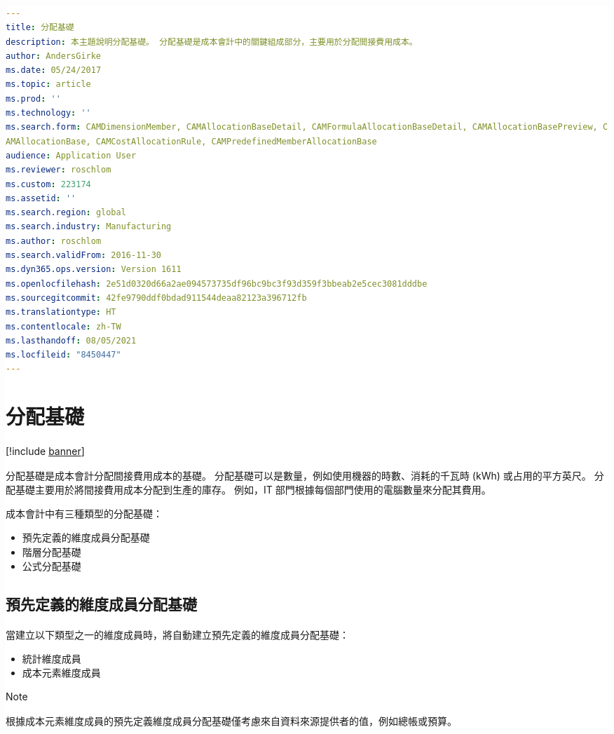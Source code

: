 ```yaml
---
title: 分配基礎
description: 本主題說明分配基礎。 分配基礎是成本會計中的關鍵組成部分，主要用於分配間接費用成本。
author: AndersGirke
ms.date: 05/24/2017
ms.topic: article
ms.prod: ''
ms.technology: ''
ms.search.form: CAMDimensionMember, CAMAllocationBaseDetail, CAMFormulaAllocationBaseDetail, CAMAllocationBasePreview, CAMAllocationBase, CAMCostAllocationRule, CAMPredefinedMemberAllocationBase
audience: Application User
ms.reviewer: roschlom
ms.custom: 223174
ms.assetid: ''
ms.search.region: global
ms.search.industry: Manufacturing
ms.author: roschlom
ms.search.validFrom: 2016-11-30
ms.dyn365.ops.version: Version 1611
ms.openlocfilehash: 2e51d0320d66a2ae094573735df96bc9bc3f93d359f3bbeab2e5cec3081dddbe
ms.sourcegitcommit: 42fe9790ddf0bdad911544deaa82123a396712fb
ms.translationtype: HT
ms.contentlocale: zh-TW
ms.lasthandoff: 08/05/2021
ms.locfileid: "8450447"
---
```

# <a name="allocation-bases"></a>分配基礎 

[!include [banner](../includes/banner.md)]

分配基礎是成本會計分配間接費用成本的基礎。 分配基礎可以是數量，例如使用機器的時數、消耗的千瓦時 (kWh) 或占用的平方英尺。 分配基礎主要用於將間接費用成本分配到生產的庫存。 例如，IT 部門根據每個部門使用的電腦數量來分配其費用。

成本會計中有三種類型的分配基礎：

- 預先定義的維度成員分配基礎
- 階層分配基礎
- 公式分配基礎

## <a name="predefined-dimension-member-allocation-bases"></a>預先定義的維度成員分配基礎

當建立以下類型之一的維度成員時，將自動建立預先定義的維度成員分配基礎：

- 統計維度成員
- 成本元素維度成員

> [!NOTE]
> 根據成本元素維度成員的預先定義維度成員分配基礎僅考慮來自資料來源提供者的值，例如總帳或預算。
